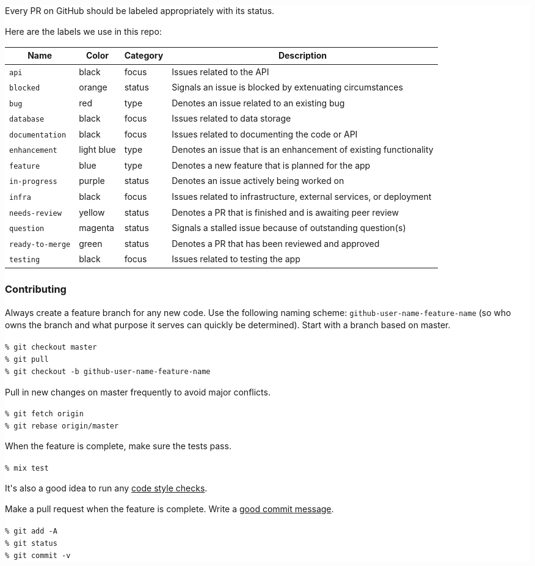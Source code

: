 Every PR on GitHub should be labeled appropriately with its status.

Here are the labels we use in this repo:

| Name             | Color      | Category | Description                                                        |
| ---------------- | ---------- | -------- | ------------------------------------------------------------------ |
| `api`            | black      | focus    | Issues related to the API                                          |
| `blocked`        | orange     | status   | Signals an issue is blocked by extenuating circumstances           |
| `bug`            | red        | type     | Denotes an issue related to an existing bug                        |
| `database`       | black      | focus    | Issues related to data storage                                     |
| `documentation`  | black      | focus    | Issues related to documenting the code or API                      |
| `enhancement`    | light blue | type     | Denotes an issue that is an enhancement of existing functionality  |
| `feature`        | blue       | type     | Denotes a new feature that is planned for the app                  |
| `in-progress`    | purple     | status   | Denotes an issue actively being worked on                          |
| `infra`          | black      | focus    | Issues related to infrastructure, external services, or deployment |
| `needs-review`   | yellow     | status   | Denotes a PR that is finished and is awaiting peer review          |
| `question`       | magenta    | status   | Signals a stalled issue because of outstanding question(s)         |
| `ready-to-merge` | green      | status   | Denotes a PR that has been reviewed and approved                   |
| `testing`        | black      | focus    | Issues related to testing the app                                  |

### Contributing

Always create a feature branch for any new code. Use the following naming scheme: `github-user-name-feature-name` (so who owns the branch and what purpose it serves can quickly be determined). Start with a branch based on master.

    % git checkout master
    % git pull
    % git checkout -b github-user-name-feature-name

Pull in new changes on master frequently to avoid major conflicts.

    % git fetch origin
    % git rebase origin/master

When the feature is complete, make sure the tests pass.

    % mix test

It's also a good idea to run any [code style checks](#code-style).

Make a pull request when the feature is complete. Write a [good commit message](http://tbaggery.com/2008/04/19/a-note-about-git-commit-messages.html).

    % git add -A
    % git status
    % git commit -v

